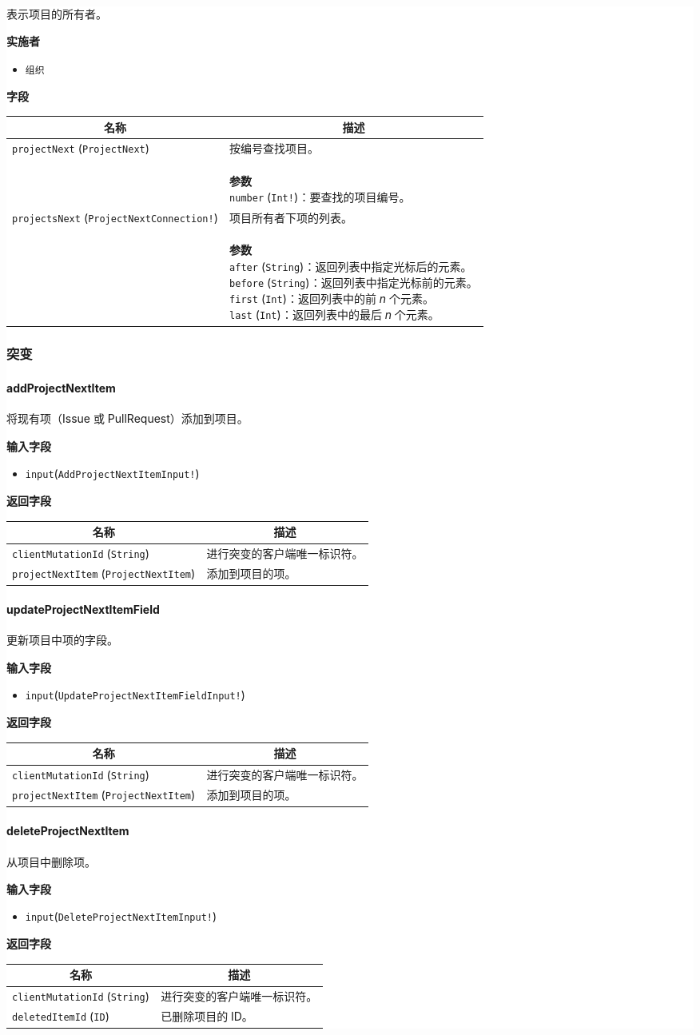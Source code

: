 表示项目的所有者。

**实施者**

- `组织`

**字段**

| 名称                                        | 描述                                                                                                                                                                                                               |
| ----------------------------------------- | ---------------------------------------------------------------------------------------------------------------------------------------------------------------------------------------------------------------- |
| `projectNext` (`ProjectNext`)             | 按编号查找项目。<br><br>**参数**<br>`number` (`Int!`)：要查找的项目编号。                                                                                                                                          |
| `projectsNext` (`ProjectNextConnection!`) | 项目所有者下项的列表。<br><br>**参数**<br>`after` (`String`)：返回列表中指定光标后的元素。<br>`before` (`String`)：返回列表中指定光标前的元素。<br>`first` (`Int`)：返回列表中的前 *n* 个元素。<br>`last` (`Int`)：返回列表中的最后 *n* 个元素。 |

### 突变

#### addProjectNextItem

将现有项（Issue 或 PullRequest）添加到项目。

**输入字段**

- `input`(`AddProjectNextItemInput!`)

**返回字段**

| 名称                                    | 描述             |
| ------------------------------------- | -------------- |
| `clientMutationId` (`String`)         | 进行突变的客户端唯一标识符。 |
| `projectNextItem` (`ProjectNextItem`) | 添加到项目的项。       |

#### updateProjectNextItemField

更新项目中项的字段。

**输入字段**

- `input`(`UpdateProjectNextItemFieldInput!`)

**返回字段**

| 名称                                    | 描述             |
| ------------------------------------- | -------------- |
| `clientMutationId` (`String`)         | 进行突变的客户端唯一标识符。 |
| `projectNextItem` (`ProjectNextItem`) | 添加到项目的项。       |

#### deleteProjectNextItem

从项目中删除项。

**输入字段**

- `input`(`DeleteProjectNextItemInput!`)

**返回字段**

| 名称                            | 描述             |
| ----------------------------- | -------------- |
| `clientMutationId` (`String`) | 进行突变的客户端唯一标识符。 |
| `deletedItemId` (`ID`)        | 已删除项目的 ID。     |
